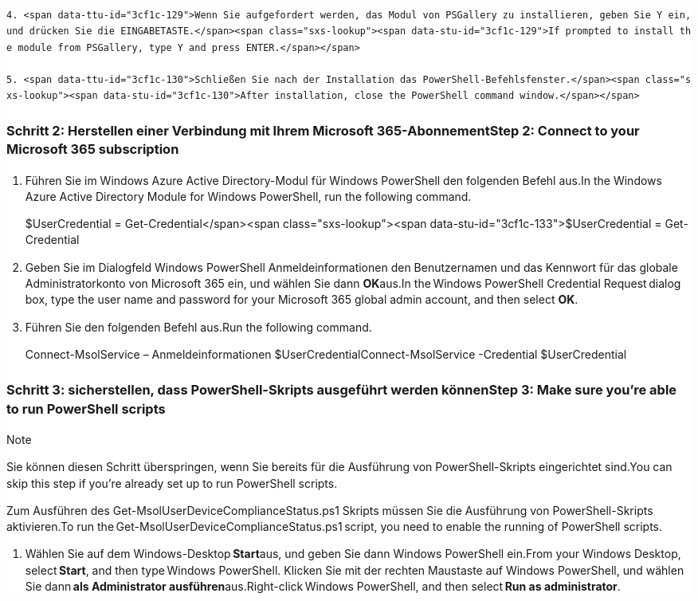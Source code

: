     4. <span data-ttu-id="3cf1c-129">Wenn Sie aufgefordert werden, das Modul von PSGallery zu installieren, geben Sie Y ein, und drücken Sie die EINGABETASTE.</span><span class="sxs-lookup"><span data-stu-id="3cf1c-129">If prompted to install the module from PSGallery, type Y and press ENTER.</span></span>   

    5. <span data-ttu-id="3cf1c-130">Schließen Sie nach der Installation das PowerShell-Befehlsfenster.</span><span class="sxs-lookup"><span data-stu-id="3cf1c-130">After installation, close the PowerShell command window.</span></span>
    
### <a name="step-2-connect-to-your-microsoft-365-subscription"></a><span data-ttu-id="3cf1c-131">Schritt 2: Herstellen einer Verbindung mit Ihrem Microsoft 365-Abonnement</span><span class="sxs-lookup"><span data-stu-id="3cf1c-131">Step 2: Connect to your Microsoft 365 subscription</span></span>

1. <span data-ttu-id="3cf1c-132">Führen Sie im Windows Azure Active Directory-Modul für Windows PowerShell den folgenden Befehl aus.</span><span class="sxs-lookup"><span data-stu-id="3cf1c-132">In the Windows Azure Active Directory Module for Windows PowerShell, run the following command.</span></span>  

    <span data-ttu-id="3cf1c-133">$UserCredential = Get-Credential</span><span class="sxs-lookup"><span data-stu-id="3cf1c-133">$UserCredential = Get-Credential</span></span>

2. <span data-ttu-id="3cf1c-134">Geben Sie im Dialogfeld Windows PowerShell Anmeldeinformationen den Benutzernamen und das Kennwort für das globale Administratorkonto von Microsoft 365 ein, und wählen Sie dann **OK**aus.</span><span class="sxs-lookup"><span data-stu-id="3cf1c-134">In the Windows PowerShell Credential Request dialog box, type the user name and password for your Microsoft 365 global admin account, and then select **OK**.</span></span>
    
3. <span data-ttu-id="3cf1c-135">Führen Sie den folgenden Befehl aus.</span><span class="sxs-lookup"><span data-stu-id="3cf1c-135">Run the following command.</span></span>
    
    <span data-ttu-id="3cf1c-136">Connect-MsolService – Anmeldeinformationen $UserCredential</span><span class="sxs-lookup"><span data-stu-id="3cf1c-136">Connect-MsolService -Credential $UserCredential</span></span>

### <a name="step-3-make-sure-youre-able-to-run-powershell-scripts"></a><span data-ttu-id="3cf1c-137">Schritt 3: sicherstellen, dass PowerShell-Skripts ausgeführt werden können</span><span class="sxs-lookup"><span data-stu-id="3cf1c-137">Step 3: Make sure you’re able to run PowerShell scripts</span></span>

>[!NOTE]
><span data-ttu-id="3cf1c-138">Sie können diesen Schritt überspringen, wenn Sie bereits für die Ausführung von PowerShell-Skripts eingerichtet sind.</span><span class="sxs-lookup"><span data-stu-id="3cf1c-138">You can skip this step if you’re already set up to run PowerShell scripts.</span></span>

<span data-ttu-id="3cf1c-139">Zum Ausführen des Get-MsolUserDeviceComplianceStatus.ps1 Skripts müssen Sie die Ausführung von PowerShell-Skripts aktivieren.</span><span class="sxs-lookup"><span data-stu-id="3cf1c-139">To run the Get-MsolUserDeviceComplianceStatus.ps1 script, you need to enable the running of PowerShell scripts.</span></span>

1. <span data-ttu-id="3cf1c-140">Wählen Sie auf dem Windows-Desktop **Start**aus, und geben Sie dann Windows PowerShell ein.</span><span class="sxs-lookup"><span data-stu-id="3cf1c-140">From your Windows Desktop, select **Start**, and then type Windows PowerShell.</span></span> <span data-ttu-id="3cf1c-141">Klicken Sie mit der rechten Maustaste auf Windows PowerShell, und wählen Sie dann **als Administrator ausführen**aus.</span><span class="sxs-lookup"><span data-stu-id="3cf1c-141">Right-click Windows PowerShell, and then select **Run as administrator**.</span></span>
